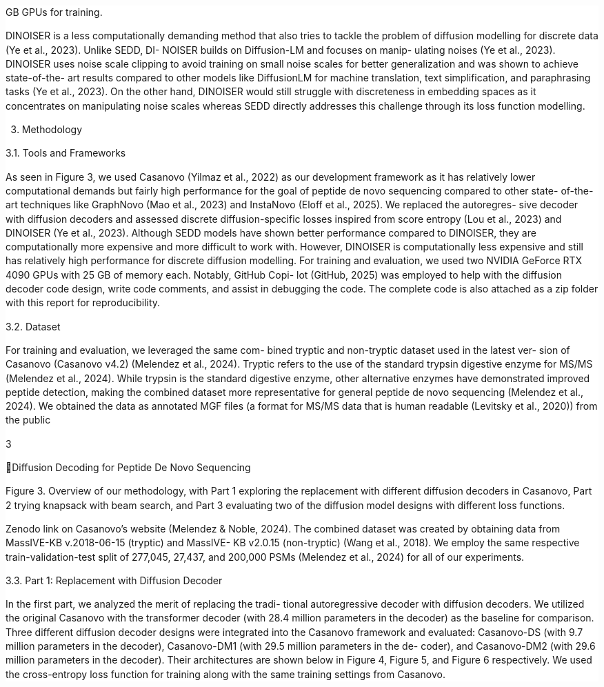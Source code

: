 GB GPUs for training.

DINOISER is a less computationally demanding method that also tries to tackle the problem of diffusion modelling for discrete data (Ye et al., 2023). Unlike SEDD, DI- NOISER builds on Diffusion-LM and focuses on manip- ulating noises (Ye et al., 2023). DINOISER uses noise scale clipping to avoid training on small noise scales for better generalization and was shown to achieve state-of-the- art results compared to other models like DiffusionLM for machine translation, text simplification, and paraphrasing tasks (Ye et al., 2023). On the other hand, DINOISER would still struggle with discreteness in embedding spaces as it concentrates on manipulating noise scales whereas SEDD directly addresses this challenge through its loss function modelling.

3. Methodology

3.1. Tools and Frameworks

As seen in Figure 3, we used Casanovo (Yilmaz et al., 2022) as our development framework as it has relatively lower computational demands but fairly high performance for the goal of peptide de novo sequencing compared to other state- of-the-art techniques like GraphNovo (Mao et al., 2023) and InstaNovo (Eloff et al., 2025). We replaced the autoregres- sive decoder with diffusion decoders and assessed discrete diffusion-specific losses inspired from score entropy (Lou et al., 2023) and DINOISER (Ye et al., 2023). Although SEDD models have shown better performance compared to DINOISER, they are computationally more expensive and more difficult to work with. However, DINOISER is computationally less expensive and still has relatively high performance for discrete diffusion modelling. For training and evaluation, we used two NVIDIA GeForce RTX 4090 GPUs with 25 GB of memory each. Notably, GitHub Copi- lot (GitHub, 2025) was employed to help with the diffusion decoder code design, write code comments, and assist in debugging the code. The complete code is also attached as a zip folder with this report for reproducibility.

3.2. Dataset

For training and evaluation, we leveraged the same com- bined tryptic and non-tryptic dataset used in the latest ver- sion of Casanovo (Casanovo v4.2) (Melendez et al., 2024). Tryptic refers to the use of the standard trypsin digestive enzyme for MS/MS (Melendez et al., 2024). While trypsin is the standard digestive enzyme, other alternative enzymes have demonstrated improved peptide detection, making the combined dataset more representative for general peptide de novo sequencing (Melendez et al., 2024). We obtained the data as annotated MGF files (a format for MS/MS data that is human readable (Levitsky et al., 2020)) from the public

3

Diffusion Decoding for Peptide De Novo Sequencing

Figure 3. Overview of our methodology, with Part 1 exploring the replacement with different diffusion decoders in Casanovo, Part 2 trying knapsack with beam search, and Part 3 evaluating two of the diffusion model designs with different loss functions.

Zenodo link on Casanovo’s website (Melendez & Noble, 2024). The combined dataset was created by obtaining data from MassIVE-KB v.2018-06-15 (tryptic) and MassIVE- KB v2.0.15 (non-tryptic) (Wang et al., 2018). We employ the same respective train-validation-test split of 277,045, 27,437, and 200,000 PSMs (Melendez et al., 2024) for all of our experiments.

3.3. Part 1: Replacement with Diffusion Decoder

In the first part, we analyzed the merit of replacing the tradi- tional autoregressive decoder with diffusion decoders. We utilized the original Casanovo with the transformer decoder (with 28.4 million parameters in the decoder) as the baseline for comparison. Three different diffusion decoder designs were integrated into the Casanovo framework and evaluated: Casanovo-DS (with 9.7 million parameters in the decoder), Casanovo-DM1 (with 29.5 million parameters in the de- coder), and Casanovo-DM2 (with 29.6 million parameters in the decoder). Their architectures are shown below in Figure 4, Figure 5, and Figure 6 respectively. We used the cross-entropy loss function for training along with the same training settings from Casanovo.

